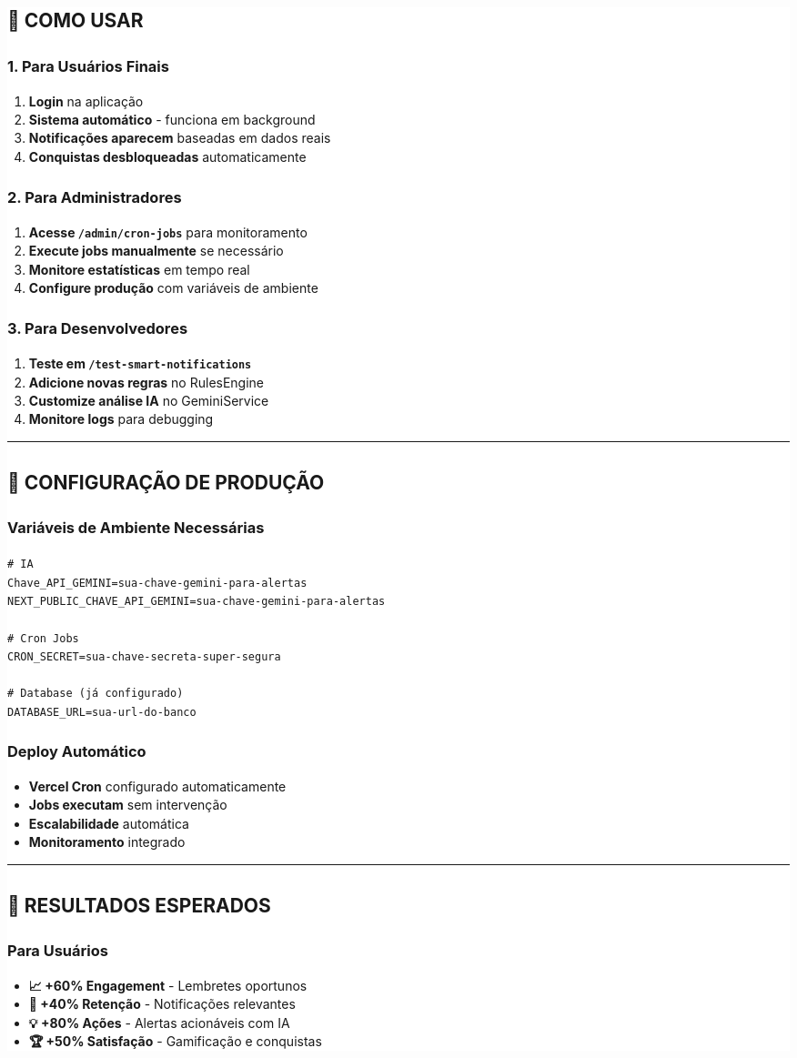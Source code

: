 ## 🚀 COMO USAR

### **1. Para Usuários Finais**
1. **Login** na aplicação
2. **Sistema automático** - funciona em background
3. **Notificações aparecem** baseadas em dados reais
4. **Conquistas desbloqueadas** automaticamente

### **2. Para Administradores**
1. **Acesse `/admin/cron-jobs`** para monitoramento
2. **Execute jobs manualmente** se necessário
3. **Monitore estatísticas** em tempo real
4. **Configure produção** com variáveis de ambiente

### **3. Para Desenvolvedores**
1. **Teste em `/test-smart-notifications`**
2. **Adicione novas regras** no RulesEngine
3. **Customize análise IA** no GeminiService
4. **Monitore logs** para debugging

---

## 🔧 CONFIGURAÇÃO DE PRODUÇÃO

### **Variáveis de Ambiente Necessárias**
```env
# IA
Chave_API_GEMINI=sua-chave-gemini-para-alertas
NEXT_PUBLIC_CHAVE_API_GEMINI=sua-chave-gemini-para-alertas

# Cron Jobs
CRON_SECRET=sua-chave-secreta-super-segura

# Database (já configurado)
DATABASE_URL=sua-url-do-banco
```

### **Deploy Automático**
- **Vercel Cron** configurado automaticamente
- **Jobs executam** sem intervenção
- **Escalabilidade** automática
- **Monitoramento** integrado

---

## 🎉 RESULTADOS ESPERADOS

### **Para Usuários**
- **📈 +60% Engagement** - Lembretes oportunos
- **🎯 +40% Retenção** - Notificações relevantes
- **💡 +80% Ações** - Alertas acionáveis com IA
- **🏆 +50% Satisfação** - Gamificação e conquistas
